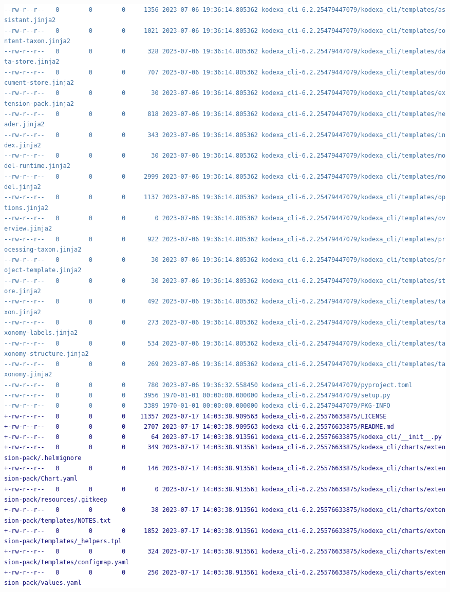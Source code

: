 ```diff
--rw-r--r--   0        0        0     1356 2023-07-06 19:36:14.805362 kodexa_cli-6.2.25479447079/kodexa_cli/templates/assistant.jinja2
--rw-r--r--   0        0        0     1021 2023-07-06 19:36:14.805362 kodexa_cli-6.2.25479447079/kodexa_cli/templates/content-taxon.jinja2
--rw-r--r--   0        0        0      328 2023-07-06 19:36:14.805362 kodexa_cli-6.2.25479447079/kodexa_cli/templates/data-store.jinja2
--rw-r--r--   0        0        0      707 2023-07-06 19:36:14.805362 kodexa_cli-6.2.25479447079/kodexa_cli/templates/document-store.jinja2
--rw-r--r--   0        0        0       30 2023-07-06 19:36:14.805362 kodexa_cli-6.2.25479447079/kodexa_cli/templates/extension-pack.jinja2
--rw-r--r--   0        0        0      818 2023-07-06 19:36:14.805362 kodexa_cli-6.2.25479447079/kodexa_cli/templates/header.jinja2
--rw-r--r--   0        0        0      343 2023-07-06 19:36:14.805362 kodexa_cli-6.2.25479447079/kodexa_cli/templates/index.jinja2
--rw-r--r--   0        0        0       30 2023-07-06 19:36:14.805362 kodexa_cli-6.2.25479447079/kodexa_cli/templates/model-runtime.jinja2
--rw-r--r--   0        0        0     2999 2023-07-06 19:36:14.805362 kodexa_cli-6.2.25479447079/kodexa_cli/templates/model.jinja2
--rw-r--r--   0        0        0     1137 2023-07-06 19:36:14.805362 kodexa_cli-6.2.25479447079/kodexa_cli/templates/options.jinja2
--rw-r--r--   0        0        0        0 2023-07-06 19:36:14.805362 kodexa_cli-6.2.25479447079/kodexa_cli/templates/overview.jinja2
--rw-r--r--   0        0        0      922 2023-07-06 19:36:14.805362 kodexa_cli-6.2.25479447079/kodexa_cli/templates/processing-taxon.jinja2
--rw-r--r--   0        0        0       30 2023-07-06 19:36:14.805362 kodexa_cli-6.2.25479447079/kodexa_cli/templates/project-template.jinja2
--rw-r--r--   0        0        0       30 2023-07-06 19:36:14.805362 kodexa_cli-6.2.25479447079/kodexa_cli/templates/store.jinja2
--rw-r--r--   0        0        0      492 2023-07-06 19:36:14.805362 kodexa_cli-6.2.25479447079/kodexa_cli/templates/taxon.jinja2
--rw-r--r--   0        0        0      273 2023-07-06 19:36:14.805362 kodexa_cli-6.2.25479447079/kodexa_cli/templates/taxonomy-labels.jinja2
--rw-r--r--   0        0        0      534 2023-07-06 19:36:14.805362 kodexa_cli-6.2.25479447079/kodexa_cli/templates/taxonomy-structure.jinja2
--rw-r--r--   0        0        0      269 2023-07-06 19:36:14.805362 kodexa_cli-6.2.25479447079/kodexa_cli/templates/taxonomy.jinja2
--rw-r--r--   0        0        0      780 2023-07-06 19:36:32.558450 kodexa_cli-6.2.25479447079/pyproject.toml
--rw-r--r--   0        0        0     3956 1970-01-01 00:00:00.000000 kodexa_cli-6.2.25479447079/setup.py
--rw-r--r--   0        0        0     3389 1970-01-01 00:00:00.000000 kodexa_cli-6.2.25479447079/PKG-INFO
+-rw-r--r--   0        0        0    11357 2023-07-17 14:03:38.909563 kodexa_cli-6.2.25576633875/LICENSE
+-rw-r--r--   0        0        0     2707 2023-07-17 14:03:38.909563 kodexa_cli-6.2.25576633875/README.md
+-rw-r--r--   0        0        0       64 2023-07-17 14:03:38.913561 kodexa_cli-6.2.25576633875/kodexa_cli/__init__.py
+-rw-r--r--   0        0        0      349 2023-07-17 14:03:38.913561 kodexa_cli-6.2.25576633875/kodexa_cli/charts/extension-pack/.helmignore
+-rw-r--r--   0        0        0      146 2023-07-17 14:03:38.913561 kodexa_cli-6.2.25576633875/kodexa_cli/charts/extension-pack/Chart.yaml
+-rw-r--r--   0        0        0        0 2023-07-17 14:03:38.913561 kodexa_cli-6.2.25576633875/kodexa_cli/charts/extension-pack/resources/.gitkeep
+-rw-r--r--   0        0        0       38 2023-07-17 14:03:38.913561 kodexa_cli-6.2.25576633875/kodexa_cli/charts/extension-pack/templates/NOTES.txt
+-rw-r--r--   0        0        0     1852 2023-07-17 14:03:38.913561 kodexa_cli-6.2.25576633875/kodexa_cli/charts/extension-pack/templates/_helpers.tpl
+-rw-r--r--   0        0        0      324 2023-07-17 14:03:38.913561 kodexa_cli-6.2.25576633875/kodexa_cli/charts/extension-pack/templates/configmap.yaml
+-rw-r--r--   0        0        0      250 2023-07-17 14:03:38.913561 kodexa_cli-6.2.25576633875/kodexa_cli/charts/extension-pack/values.yaml
```